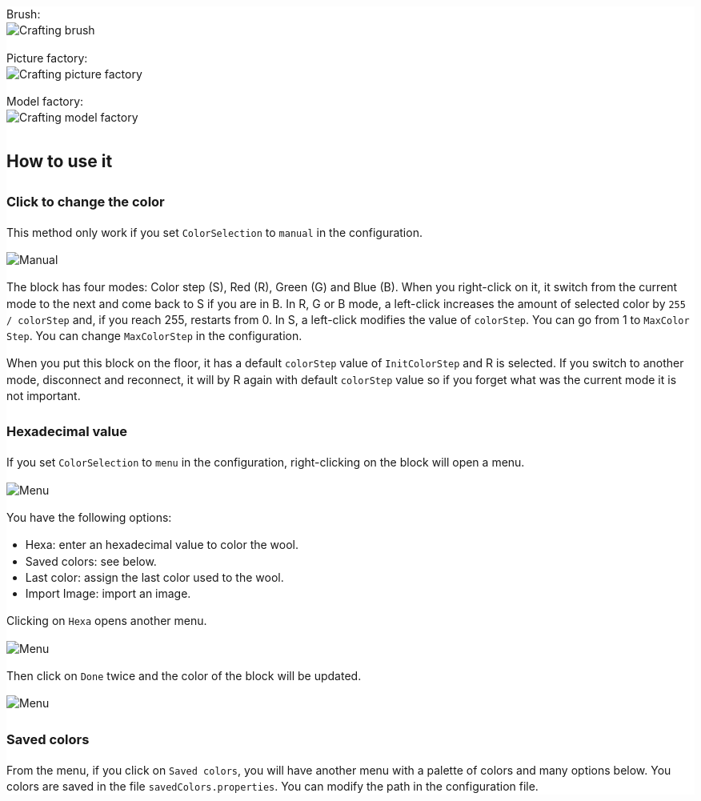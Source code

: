 Brush:  
![Crafting brush](https://github.com/Nauja/Minecraft/raw/master/ColoredWool/resources/crafting-brush.png "Crafting brush")

Picture factory:  
![Crafting picture factory](https://github.com/Nauja/Minecraft/raw/master/ColoredWool/resources/crafting-picturefactory.png "Crafting picture factory")

Model factory:  
![Crafting model factory](https://github.com/Nauja/Minecraft/raw/master/ColoredWool/resources/crafting-modelfactory.png "Crafting model factory")

## How to use it

### Click to change the color

This method only work if you set `ColorSelection` to `manual` in the configuration.

![Manual](https://github.com/Nauja/Minecraft/raw/master/ColoredWool/resources/explications.png "Manual")

The block has four modes: Color step (S), Red (R), Green (G) and Blue (B). When you right-click on it, it switch from the current mode to the next and come back to S if you are in B. In R, G or B mode, a left-click increases the amount of selected color by `255 / colorStep` and,
if you reach 255, restarts from 0. In S, a left-click modifies the value of `colorStep`. You can go from 1 to `MaxColorStep`. You can change `MaxColorStep` in the configuration.

When you put this block on the floor, it has a default `colorStep` value of `InitColorStep` and R is selected. If you switch to another mode, disconnect and reconnect, it will by R again with
default `colorStep` value so if you forget what was the current mode it is not important.

### Hexadecimal value

If you set `ColorSelection` to `menu` in the configuration, right-clicking on the block will open a menu.

![Menu](https://github.com/Nauja/Minecraft/raw/master/ColoredWool/resources/hexa1.PNG "Menu")

You have the following options:

* Hexa: enter an hexadecimal value to color the wool.
* Saved colors: see below.
* Last color: assign the last color used to the wool.
* Import Image: import an image.

Clicking on `Hexa` opens another menu.

![Menu](https://github.com/Nauja/Minecraft/raw/master/ColoredWool/resources/hexa2.PNG "Menu")

Then click on `Done` twice and the color of the block will be updated.

![Menu](https://github.com/Nauja/Minecraft/raw/master/ColoredWool/resources/hexa3.PNG "Menu")

### Saved colors

From the menu, if you click on `Saved colors`, you will have another menu with a palette of colors and many options below. You colors are saved in the file `savedColors.properties`. You can modify the path in the configuration file.
